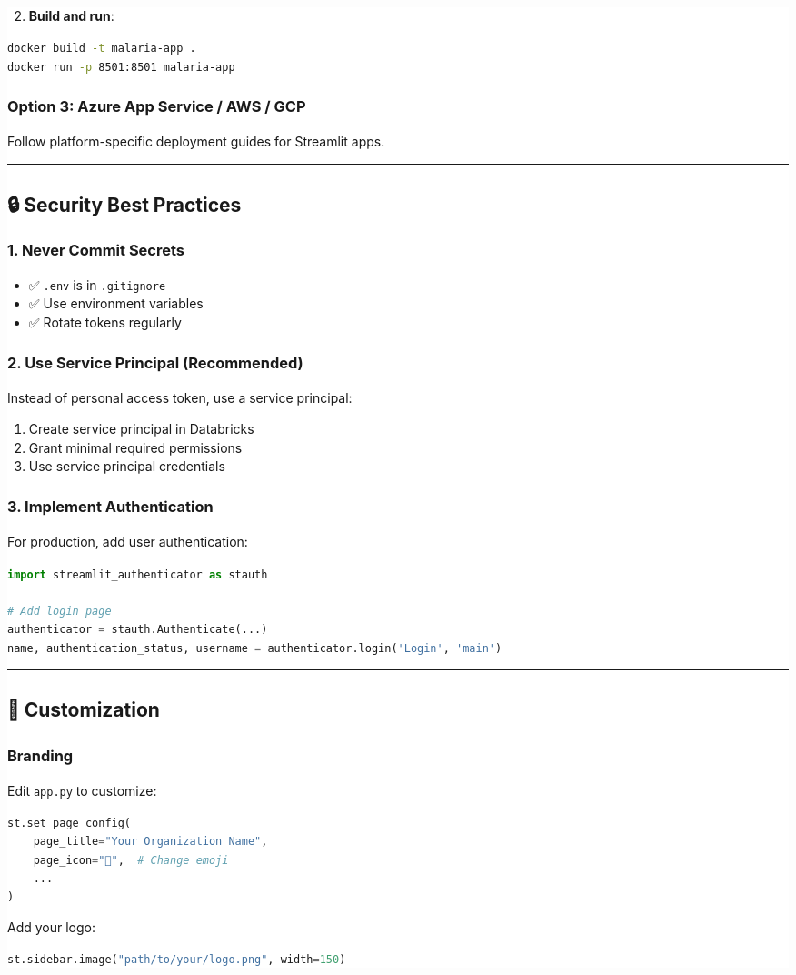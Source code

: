 2. **Build and run**:
```bash
docker build -t malaria-app .
docker run -p 8501:8501 malaria-app
```

### **Option 3: Azure App Service / AWS / GCP**

Follow platform-specific deployment guides for Streamlit apps.

---

## 🔒 Security Best Practices

### **1. Never Commit Secrets**
- ✅ `.env` is in `.gitignore`
- ✅ Use environment variables
- ✅ Rotate tokens regularly

### **2. Use Service Principal** (Recommended)
Instead of personal access token, use a service principal:
1. Create service principal in Databricks
2. Grant minimal required permissions
3. Use service principal credentials

### **3. Implement Authentication**
For production, add user authentication:
```python
import streamlit_authenticator as stauth

# Add login page
authenticator = stauth.Authenticate(...)
name, authentication_status, username = authenticator.login('Login', 'main')
```

---

## 🎨 Customization

### **Branding**

Edit `app.py` to customize:

```python
st.set_page_config(
    page_title="Your Organization Name",
    page_icon="🏥",  # Change emoji
    ...
)
```

Add your logo:
```python
st.sidebar.image("path/to/your/logo.png", width=150)
```

